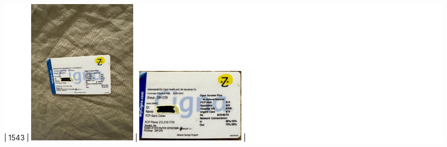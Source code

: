 | 1543 | <img src="other/test/IMG_1543.jpg" width="200" /> | <img src="other/test/IMG_1543_response.jpeg" width="200" /> |